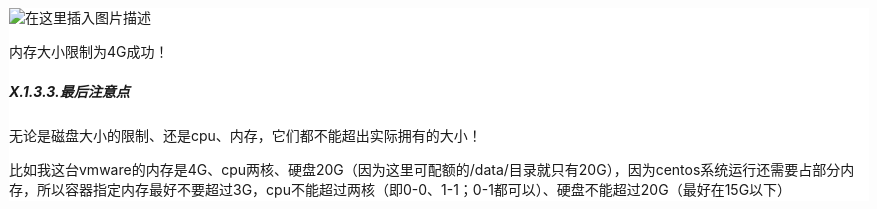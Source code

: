 ![在这里插入图片描述](https://homan-blog.oss-cn-beijing.aliyuncs.com/study-demo/docker-demo/20210502230106.png)

内存大小限制为4G成功！

##### X.1.3.3.最后注意点

无论是磁盘大小的限制、还是cpu、内存，它们都不能超出实际拥有的大小！

比如我这台vmware的内存是4G、cpu两核、硬盘20G（因为这里可配额的/data/目录就只有20G），因为centos系统运行还需要占部分内存，所以容器指定内存最好不要超过3G，cpu不能超过两核（即0-0、1-1；0-1都可以）、硬盘不能超过20G（最好在15G以下）



